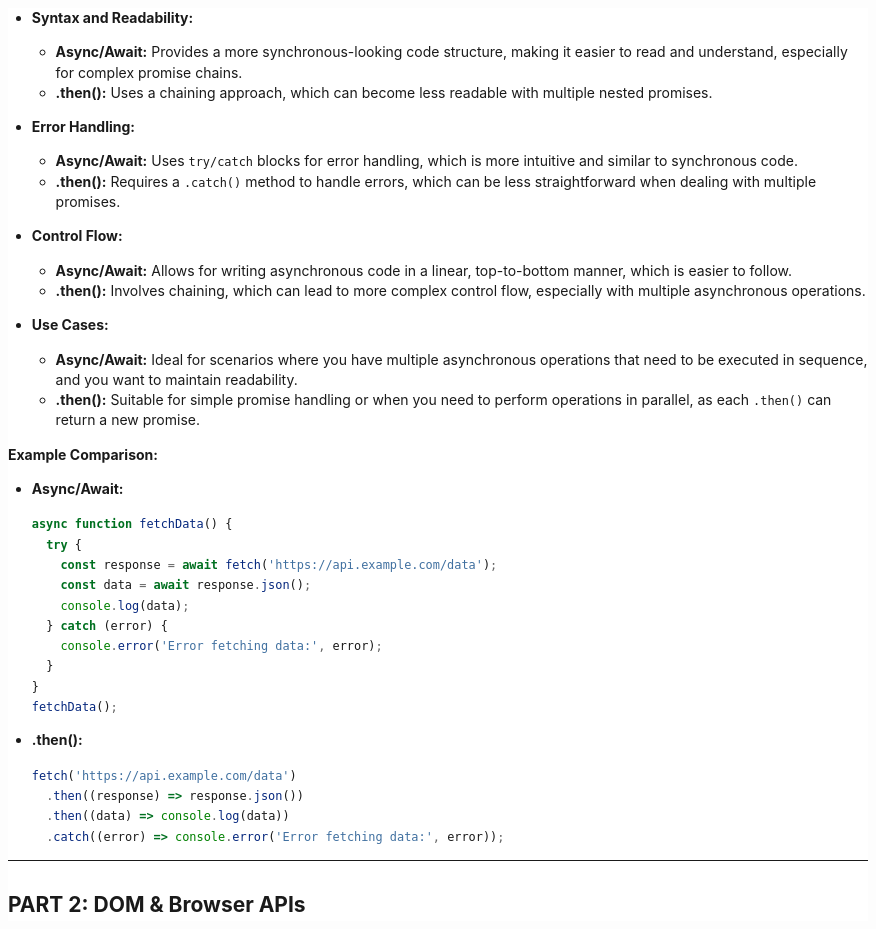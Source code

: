 - **Syntax and Readability:**

  - **Async/Await:** Provides a more synchronous-looking code structure, making it easier to read and understand, especially for complex promise chains.
  - **.then():** Uses a chaining approach, which can become less readable with multiple nested promises.

- **Error Handling:**

  - **Async/Await:** Uses `try/catch` blocks for error handling, which is more intuitive and similar to synchronous code.
  - **.then():** Requires a `.catch()` method to handle errors, which can be less straightforward when dealing with multiple promises.

- **Control Flow:**

  - **Async/Await:** Allows for writing asynchronous code in a linear, top-to-bottom manner, which is easier to follow.
  - **.then():** Involves chaining, which can lead to more complex control flow, especially with multiple asynchronous operations.

- **Use Cases:**
  - **Async/Await:** Ideal for scenarios where you have multiple asynchronous operations that need to be executed in sequence, and you want to maintain readability.
  - **.then():** Suitable for simple promise handling or when you need to perform operations in parallel, as each `.then()` can return a new promise.

**Example Comparison:**

- **Async/Await:**

  ```js
  async function fetchData() {
    try {
      const response = await fetch('https://api.example.com/data');
      const data = await response.json();
      console.log(data);
    } catch (error) {
      console.error('Error fetching data:', error);
    }
  }
  fetchData();
  ```

- **.then():**
  ```js
  fetch('https://api.example.com/data')
    .then((response) => response.json())
    .then((data) => console.log(data))
    .catch((error) => console.error('Error fetching data:', error));
  ```

---

## PART 2: DOM & Browser APIs
